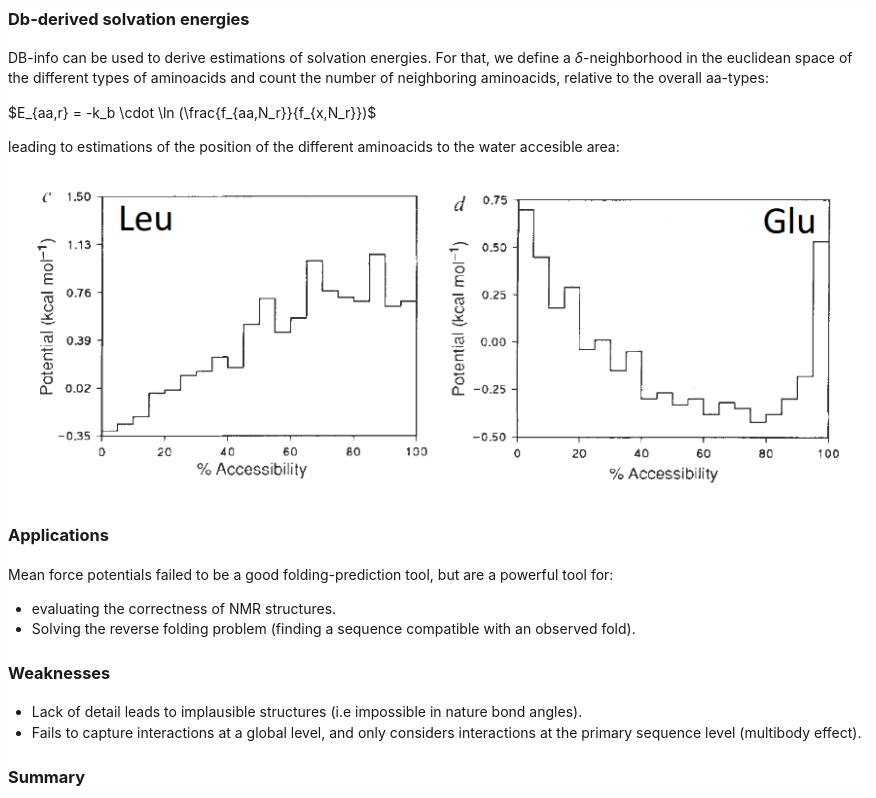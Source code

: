 ### Db-derived solvation energies

DB-info can be used to derive estimations of solvation energies. For that, we define a $\delta$-neighborhood in the euclidean space of the different types of aminoacids and count the number of neighboring aminoacids, relative to the overall aa-types:

$E_{aa,r} = -k_b \cdot \ln (\frac{f_{aa,N_r}}{f_{x,N_r}})$

leading to estimations of the position of the different aminoacids to the water accesible area:

![](./images/water.png)

### Applications

Mean force potentials failed to be a good folding-prediction tool, but are a powerful tool for:
- evaluating the correctness of NMR structures.
- Solving the reverse folding problem (finding a sequence compatible with an observed fold).

### Weaknesses

- Lack of detail leads to implausible structures (i.e impossible in nature bond angles).
- Fails to capture interactions at a global level, and only considers interactions at the primary sequence level (multibody effect).

### Summary
